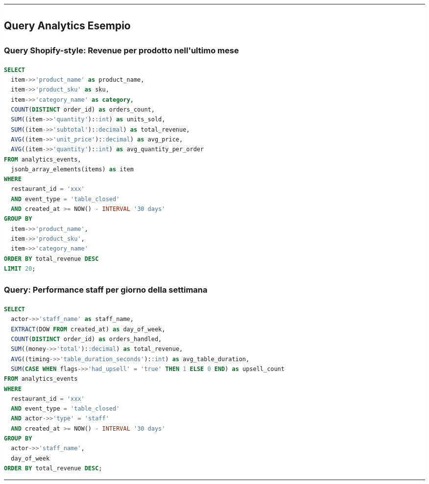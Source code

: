 ```javascript
```

---

## Query Analytics Esempio

### Query Shopify-style: Revenue per prodotto nell'ultimo mese

```sql
SELECT
  item->>'product_name' as product_name,
  item->>'product_sku' as sku,
  item->>'category_name' as category,
  COUNT(DISTINCT order_id) as orders_count,
  SUM((item->>'quantity')::int) as units_sold,
  SUM((item->>'subtotal')::decimal) as total_revenue,
  AVG((item->>'unit_price')::decimal) as avg_price,
  AVG((item->>'quantity')::int) as avg_quantity_per_order
FROM analytics_events,
  jsonb_array_elements(items) as item
WHERE
  restaurant_id = 'xxx'
  AND event_type = 'table_closed'
  AND created_at >= NOW() - INTERVAL '30 days'
GROUP BY
  item->>'product_name',
  item->>'product_sku',
  item->>'category_name'
ORDER BY total_revenue DESC
LIMIT 20;
```

### Query: Performance staff per giorno della settimana

```sql
SELECT
  actor->>'staff_name' as staff_name,
  EXTRACT(DOW FROM created_at) as day_of_week,
  COUNT(DISTINCT order_id) as orders_handled,
  SUM((money->>'total')::decimal) as total_revenue,
  AVG((timing->>'table_duration_seconds')::int) as avg_table_duration,
  SUM(CASE WHEN flags->>'had_upsell' = 'true' THEN 1 ELSE 0 END) as upsell_count
FROM analytics_events
WHERE
  restaurant_id = 'xxx'
  AND event_type = 'table_closed'
  AND actor->>'type' = 'staff'
  AND created_at >= NOW() - INTERVAL '30 days'
GROUP BY
  actor->>'staff_name',
  day_of_week
ORDER BY total_revenue DESC;
```

---